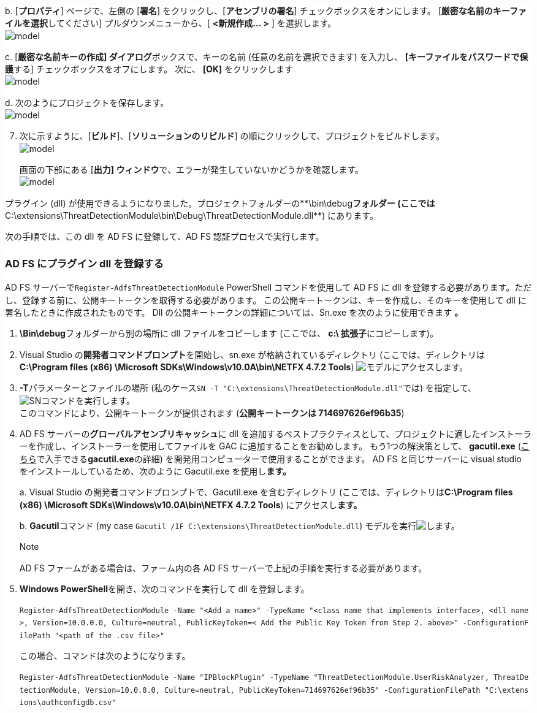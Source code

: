    b.    [**プロパティ**] ページで、左側の [**署名**] をクリックし、[**アセンブリの署名**] チェックボックスをオンにします。 [**厳密な名前のキーファイルを選択**してください] プルダウンメニューから、[ **<新規作成... >** ] を選択します。</br>
   ![model](media/ad-fs-risk-assessment-model/risk7.png)

   c.    [**厳密な名前キーの作成] ダイアログ**ボックスで、キーの名前 (任意の名前を選択できます) を入力し、 **[キーファイルをパスワードで保護**する] チェックボックスをオフにします。 次に、 **[OK]** をクリックします</br>
   ![model](media/ad-fs-risk-assessment-model/risk8.png)
 
   d.    次のようにプロジェクトを保存します。</br>
   ![model](media/ad-fs-risk-assessment-model/risk9.png)

7. 次に示すように、[**ビルド**]、[**ソリューションのリビルド**] の順にクリックして、プロジェクトをビルドします。</br>
   ![model](media/ad-fs-risk-assessment-model/risk10.png)
 
   画面の下部にある [**出力] ウィンドウ**で、エラーが発生していないかどうかを確認します。</br>
   ![model](media/ad-fs-risk-assessment-model/risk11.png)


プラグイン (dll) が使用できるようになりました。プロジェクトフォルダーの**\bin\debug**フォルダー (ここでは**C:\extensions\ThreatDetectionModule\bin\Debug\ThreatDetectionModule.dll**) にあります。 

次の手順では、この dll を AD FS に登録して、AD FS 認証プロセスで実行します。 

### <a name="register-the-plug-in-dll-with-ad-fs"></a>AD FS にプラグイン dll を登録する

AD FS サーバーで`Register-AdfsThreatDetectionModule` PowerShell コマンドを使用して AD FS に dll を登録する必要があります。ただし、登録する前に、公開キートークンを取得する必要があります。 この公開キートークンは、キーを作成し、そのキーを使用して dll に署名したときに作成されたものです。 Dll の公開キートークンの詳細については、Sn.exe を次のように使用できます **。**

1. **\Bin\debug**フォルダーから別の場所に dll ファイルをコピーします (ここでは、 **c:\ 拡張子**にコピーします)。

2. Visual Studio の**開発者コマンドプロンプト**を開始し、sn.exe が格納されているディレクトリ (ここでは、ディレクトリは**C:\Program files (x86) \Microsoft SDKs\Windows\v10.0A\bin\NETFX 4.7.2 Tools**) ![モデルにアクセスし**ます。**](media/ad-fs-risk-assessment-model/risk12.png)

3. **-T**パラメーターとファイルの場所 (私のケース`SN -T "C:\extensions\ThreatDetectionModule.dll"`では) を指定して、 ![ **SN**コマンドを実行します。](media/ad-fs-risk-assessment-model/risk13.png)</br>
   このコマンドにより、公開キートークンが提供されます (**公開キートークンは 714697626ef96b35**)

4. AD FS サーバーの**グローバルアセンブリキャッシュ**に dll を追加するベストプラクティスとして、プロジェクトに適したインストーラーを作成し、インストーラーを使用してファイルを GAC に追加することをお勧めします。 もう1つの解決策として、 **gacutil.exe** ([こちら](https://docs.microsoft.com/dotnet/framework/tools/gacutil-exe-gac-tool)で入手できる**gacutil.exe**の詳細) を開発用コンピューターで使用することができます。  AD FS と同じサーバーに visual studio をインストールしているため、次のように Gacutil.exe を使用し**ます。**

   a.    Visual Studio の開発者コマンドプロンプトで、Gacutil.exe を含むディレクトリ (ここでは、ディレクトリは**C:\Program files (x86) \Microsoft SDKs\Windows\v10.0A\bin\NETFX 4.7.2 Tools**) にアクセスし**ます。**

   b.    **Gacutil**コマンド (my case `Gacutil /IF C:\extensions\ThreatDetectionModule.dll`) モデルを実行![します。](media/ad-fs-risk-assessment-model/risk14.png)
 
   >[!NOTE]
   >AD FS ファームがある場合は、ファーム内の各 AD FS サーバーで上記の手順を実行する必要があります。 

5. **Windows PowerShell**を開き、次のコマンドを実行して dll を登録します。
   ```
   Register-AdfsThreatDetectionModule -Name "<Add a name>" -TypeName "<class name that implements interface>, <dll name>, Version=10.0.0.0, Culture=neutral, PublicKeyToken=< Add the Public Key Token from Step 2. above>" -ConfigurationFilePath "<path of the .csv file>"
   ```
   この場合、コマンドは次のようになります。 
   ```
   Register-AdfsThreatDetectionModule -Name "IPBlockPlugin" -TypeName "ThreatDetectionModule.UserRiskAnalyzer, ThreatDetectionModule, Version=10.0.0.0, Culture=neutral, PublicKeyToken=714697626ef96b35" -ConfigurationFilePath "C:\extensions\authconfigdb.csv"
   ```
 